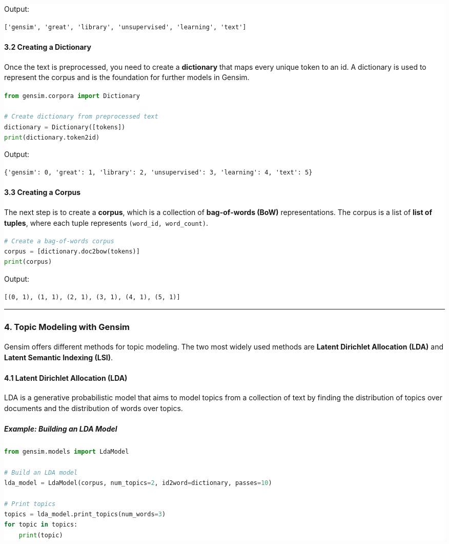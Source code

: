 Output:

```
['gensim', 'great', 'library', 'unsupervised', 'learning', 'text']
```

#### 3.2 **Creating a Dictionary**

Once the text is preprocessed, you need to create a **dictionary** that maps every unique token to an id. A dictionary is used to represent the corpus and is the foundation for further models in Gensim.

```python
from gensim.corpora import Dictionary

# Create dictionary from preprocessed text
dictionary = Dictionary([tokens])
print(dictionary.token2id)
```

Output:

```
{'gensim': 0, 'great': 1, 'library': 2, 'unsupervised': 3, 'learning': 4, 'text': 5}
```

#### 3.3 **Creating a Corpus**

The next step is to create a **corpus**, which is a collection of **bag-of-words (BoW)** representations. The corpus is a list of **list of tuples**, where each tuple represents `(word_id, word_count)`.

```python
# Create a bag-of-words corpus
corpus = [dictionary.doc2bow(tokens)]
print(corpus)
```

Output:

```
[(0, 1), (1, 1), (2, 1), (3, 1), (4, 1), (5, 1)]
```

---

### 4. **Topic Modeling with Gensim**

Gensim offers different methods for topic modeling. The two most widely used methods are **Latent Dirichlet Allocation (LDA)** and **Latent Semantic Indexing (LSI)**.

#### 4.1 **Latent Dirichlet Allocation (LDA)**

LDA is a generative probabilistic model that aims to model topics from a collection of text by finding the distribution of topics over documents and the distribution of words over topics.

##### Example: Building an LDA Model

```python
from gensim.models import LdaModel

# Build an LDA model
lda_model = LdaModel(corpus, num_topics=2, id2word=dictionary, passes=10)

# Print topics
topics = lda_model.print_topics(num_words=3)
for topic in topics:
    print(topic)
```
